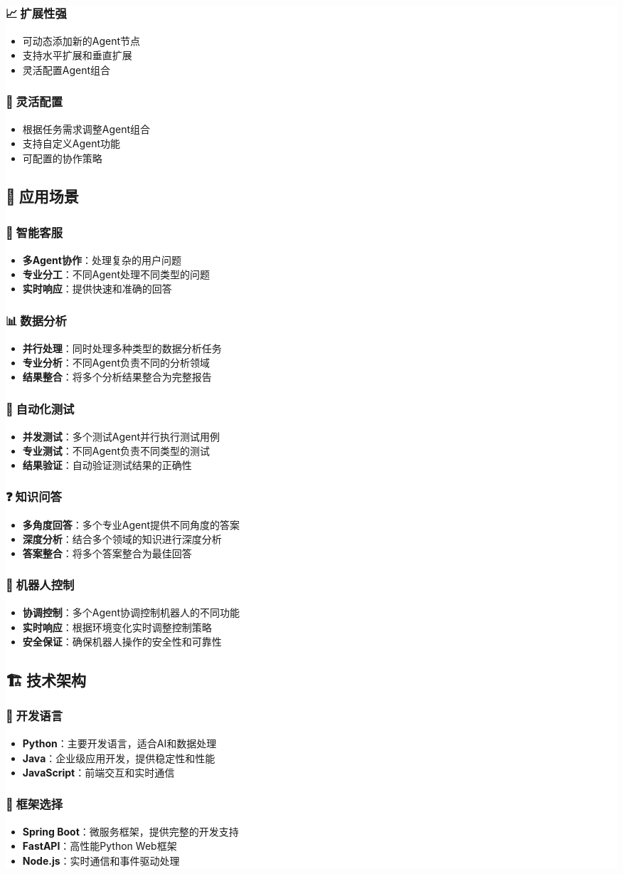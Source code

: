 ### 📈 扩展性强
- 可动态添加新的Agent节点
- 支持水平扩展和垂直扩展
- 灵活配置Agent组合

### 🔧 灵活配置
- 根据任务需求调整Agent组合
- 支持自定义Agent功能
- 可配置的协作策略

## 🎯 应用场景

### 💬 智能客服
- **多Agent协作**：处理复杂的用户问题
- **专业分工**：不同Agent处理不同类型的问题
- **实时响应**：提供快速和准确的回答

### 📊 数据分析
- **并行处理**：同时处理多种类型的数据分析任务
- **专业分析**：不同Agent负责不同的分析领域
- **结果整合**：将多个分析结果整合为完整报告

### 🧪 自动化测试
- **并发测试**：多个测试Agent并行执行测试用例
- **专业测试**：不同Agent负责不同类型的测试
- **结果验证**：自动验证测试结果的正确性

### ❓ 知识问答
- **多角度回答**：多个专业Agent提供不同角度的答案
- **深度分析**：结合多个领域的知识进行深度分析
- **答案整合**：将多个答案整合为最佳回答

### 🤖 机器人控制
- **协调控制**：多个Agent协调控制机器人的不同功能
- **实时响应**：根据环境变化实时调整控制策略
- **安全保证**：确保机器人操作的安全性和可靠性

## 🏗️ 技术架构

### 🐍 开发语言
- **Python**：主要开发语言，适合AI和数据处理
- **Java**：企业级应用开发，提供稳定性和性能
- **JavaScript**：前端交互和实时通信

### 🔄 框架选择
- **Spring Boot**：微服务框架，提供完整的开发支持
- **FastAPI**：高性能Python Web框架
- **Node.js**：实时通信和事件驱动处理
